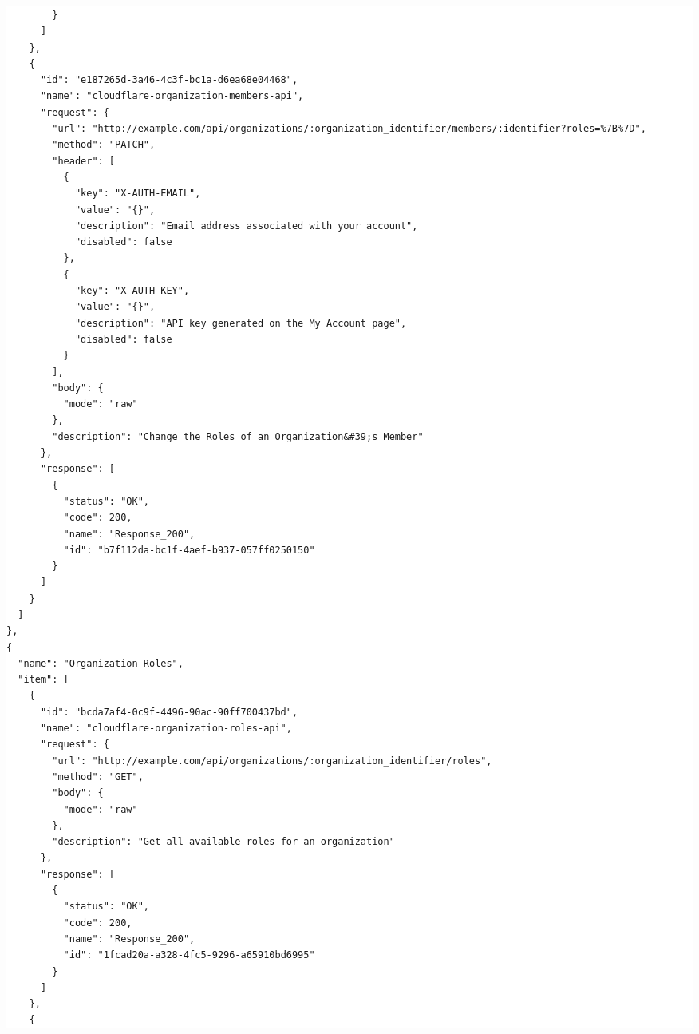             }
          ]
        },
        {
          "id": "e187265d-3a46-4c3f-bc1a-d6ea68e04468",
          "name": "cloudflare-organization-members-api",
          "request": {
            "url": "http://example.com/api/organizations/:organization_identifier/members/:identifier?roles=%7B%7D",
            "method": "PATCH",
            "header": [
              {
                "key": "X-AUTH-EMAIL",
                "value": "{}",
                "description": "Email address associated with your account",
                "disabled": false
              },
              {
                "key": "X-AUTH-KEY",
                "value": "{}",
                "description": "API key generated on the My Account page",
                "disabled": false
              }
            ],
            "body": {
              "mode": "raw"
            },
            "description": "Change the Roles of an Organization&#39;s Member"
          },
          "response": [
            {
              "status": "OK",
              "code": 200,
              "name": "Response_200",
              "id": "b7f112da-bc1f-4aef-b937-057ff0250150"
            }
          ]
        }
      ]
    },
    {
      "name": "Organization Roles",
      "item": [
        {
          "id": "bcda7af4-0c9f-4496-90ac-90ff700437bd",
          "name": "cloudflare-organization-roles-api",
          "request": {
            "url": "http://example.com/api/organizations/:organization_identifier/roles",
            "method": "GET",
            "body": {
              "mode": "raw"
            },
            "description": "Get all available roles for an organization"
          },
          "response": [
            {
              "status": "OK",
              "code": 200,
              "name": "Response_200",
              "id": "1fcad20a-a328-4fc5-9296-a65910bd6995"
            }
          ]
        },
        {